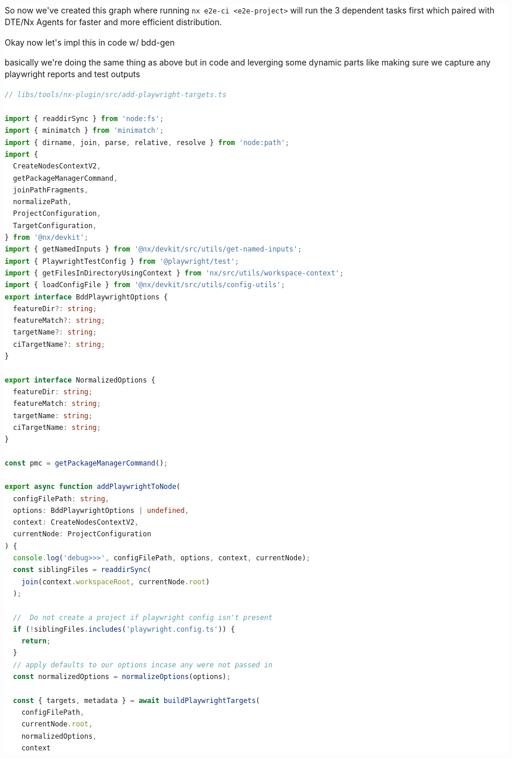 So now we've created this graph where running `nx e2e-ci <e2e-project>` will run the 3 dependent tasks first which paired with DTE/Nx Agents for faster and more efficient distribution.

Okay now let's impl this in code w/ bdd-gen

basically we're doing the same thing as above but in code and leverging some dynamic parts like making sure we capture any playwright reports and test outputs

```ts
// libs/tools/nx-plugin/src/add-playwright-targets.ts

import { readdirSync } from 'node:fs';
import { minimatch } from 'minimatch';
import { dirname, join, parse, relative, resolve } from 'node:path';
import {
  CreateNodesContextV2,
  getPackageManagerCommand,
  joinPathFragments,
  normalizePath,
  ProjectConfiguration,
  TargetConfiguration,
} from '@nx/devkit';
import { getNamedInputs } from '@nx/devkit/src/utils/get-named-inputs';
import { PlaywrightTestConfig } from '@playwright/test';
import { getFilesInDirectoryUsingContext } from 'nx/src/utils/workspace-context';
import { loadConfigFile } from '@nx/devkit/src/utils/config-utils';
export interface BddPlaywrightOptions {
  featureDir?: string;
  featureMatch?: string;
  targetName?: string;
  ciTargetName?: string;
}

export interface NormalizedOptions {
  featureDir: string;
  featureMatch: string;
  targetName: string;
  ciTargetName: string;
}

const pmc = getPackageManagerCommand();

export async function addPlaywrightToNode(
  configFilePath: string,
  options: BddPlaywrightOptions | undefined,
  context: CreateNodesContextV2,
  currentNode: ProjectConfiguration
) {
  console.log('debug>>>', configFilePath, options, context, currentNode);
  const siblingFiles = readdirSync(
    join(context.workspaceRoot, currentNode.root)
  );

  //  Do not create a project if playwright config isn't present
  if (!siblingFiles.includes('playwright.config.ts')) {
    return;
  }
  // apply defaults to our options incase any were not passed in
  const normalizedOptions = normalizeOptions(options);

  const { targets, metadata } = await buildPlaywrightTargets(
    configFilePath,
    currentNode.root,
    normalizedOptions,
    context
```